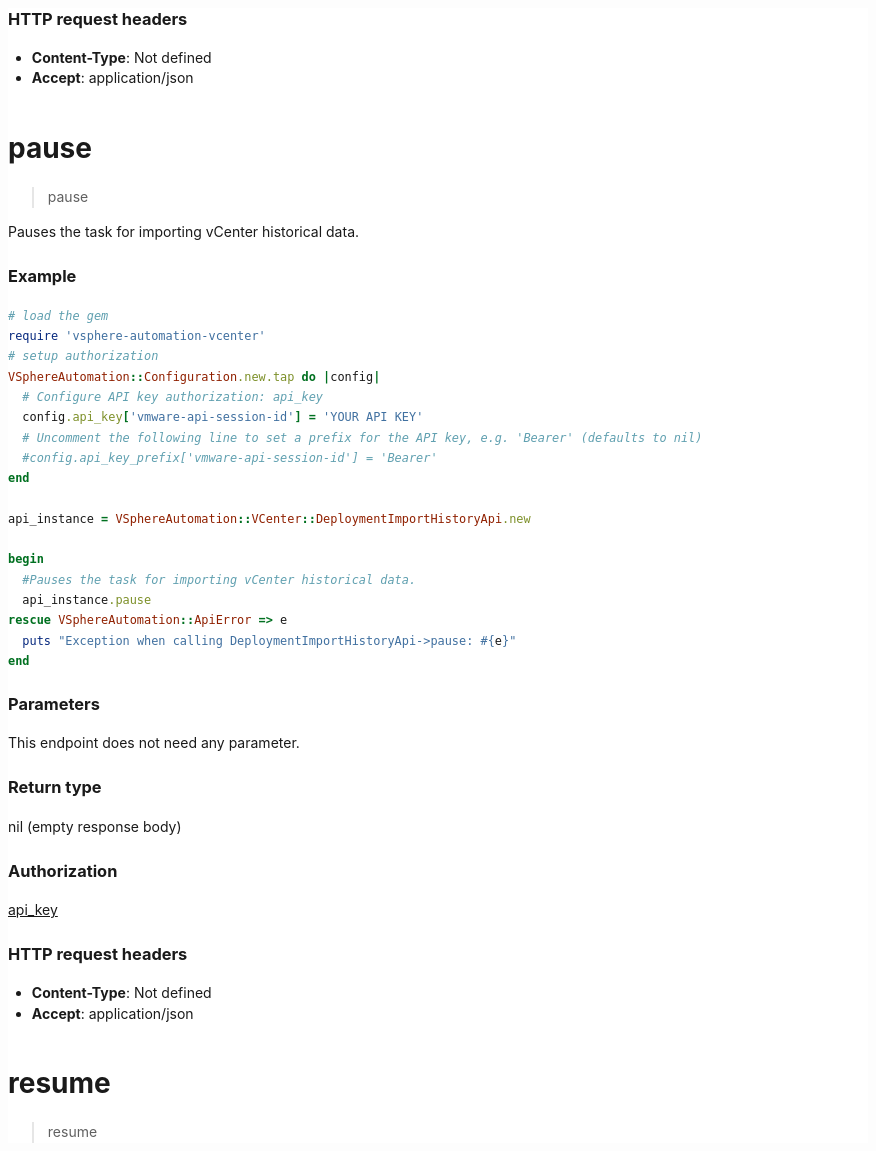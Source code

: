 ### HTTP request headers

 - **Content-Type**: Not defined
 - **Accept**: application/json



# **pause**
> pause

Pauses the task for importing vCenter historical data.

### Example
```ruby
# load the gem
require 'vsphere-automation-vcenter'
# setup authorization
VSphereAutomation::Configuration.new.tap do |config|
  # Configure API key authorization: api_key
  config.api_key['vmware-api-session-id'] = 'YOUR API KEY'
  # Uncomment the following line to set a prefix for the API key, e.g. 'Bearer' (defaults to nil)
  #config.api_key_prefix['vmware-api-session-id'] = 'Bearer'
end

api_instance = VSphereAutomation::VCenter::DeploymentImportHistoryApi.new

begin
  #Pauses the task for importing vCenter historical data.
  api_instance.pause
rescue VSphereAutomation::ApiError => e
  puts "Exception when calling DeploymentImportHistoryApi->pause: #{e}"
end
```

### Parameters
This endpoint does not need any parameter.

### Return type

nil (empty response body)

### Authorization

[api_key](../README.md#api_key)

### HTTP request headers

 - **Content-Type**: Not defined
 - **Accept**: application/json



# **resume**
> resume
